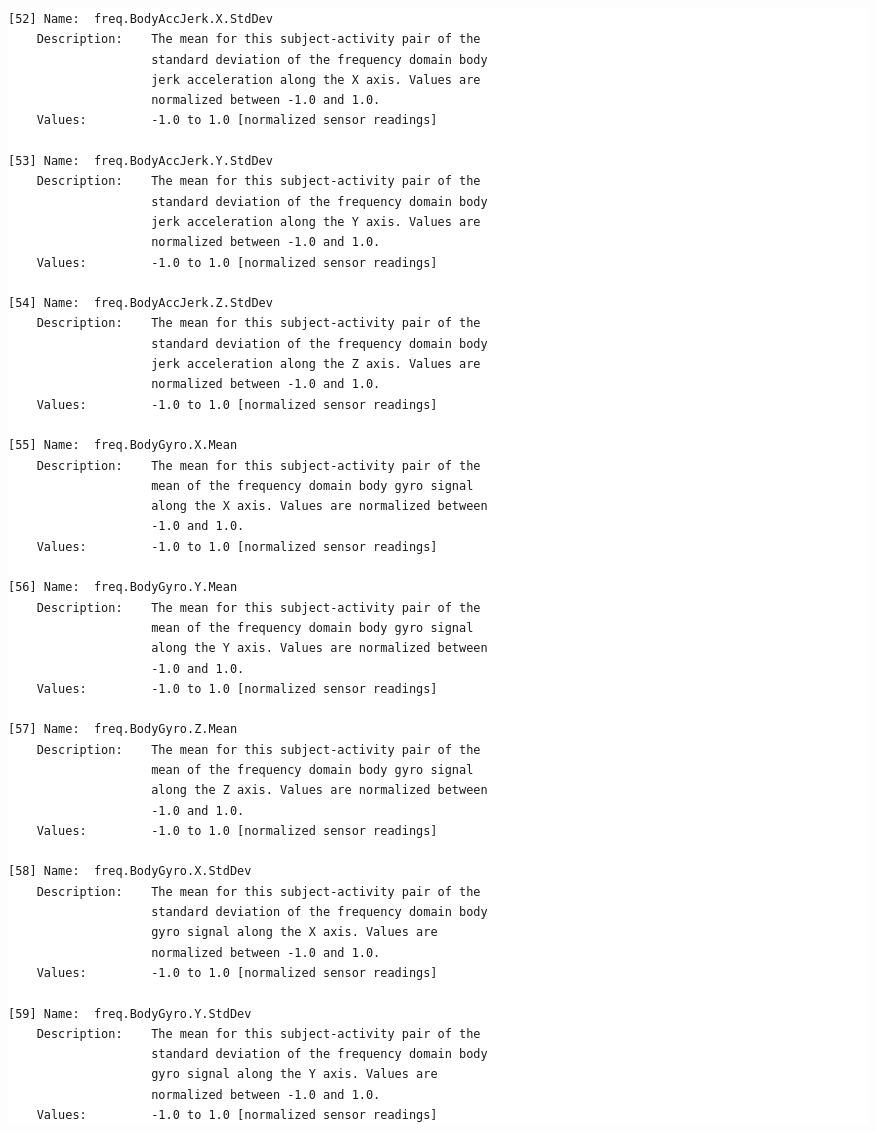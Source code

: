     [52] Name:  freq.BodyAccJerk.X.StdDev
	    Description:  	The mean for this subject-activity pair of the
	    				standard deviation of the frequency domain body
	    				jerk acceleration along the X axis. Values are
	    				normalized between -1.0 and 1.0.
		Values:  		-1.0 to 1.0 [normalized sensor readings]
    
    [53] Name:  freq.BodyAccJerk.Y.StdDev
	    Description:  	The mean for this subject-activity pair of the
	    				standard deviation of the frequency domain body
	    				jerk acceleration along the Y axis. Values are
	    				normalized between -1.0 and 1.0.
		Values:  		-1.0 to 1.0 [normalized sensor readings]
    
    [54] Name:  freq.BodyAccJerk.Z.StdDev
	    Description:  	The mean for this subject-activity pair of the
	    				standard deviation of the frequency domain body
	    				jerk acceleration along the Z axis. Values are
	    				normalized between -1.0 and 1.0.
		Values:  		-1.0 to 1.0 [normalized sensor readings]
    
    [55] Name:  freq.BodyGyro.X.Mean
	    Description:  	The mean for this subject-activity pair of the
	    				mean of the frequency domain body gyro signal
	    				along the X axis. Values are normalized between
	    				-1.0 and 1.0.
		Values:  		-1.0 to 1.0 [normalized sensor readings]
    
    [56] Name:  freq.BodyGyro.Y.Mean
	    Description:  	The mean for this subject-activity pair of the
	    				mean of the frequency domain body gyro signal
	    				along the Y axis. Values are normalized between
	    				-1.0 and 1.0.
		Values:  		-1.0 to 1.0 [normalized sensor readings]
    
    [57] Name:  freq.BodyGyro.Z.Mean
	    Description:  	The mean for this subject-activity pair of the
	    				mean of the frequency domain body gyro signal
	    				along the Z axis. Values are normalized between
	    				-1.0 and 1.0.
		Values:  		-1.0 to 1.0 [normalized sensor readings]
    
    [58] Name:  freq.BodyGyro.X.StdDev
	    Description:  	The mean for this subject-activity pair of the
	    				standard deviation of the frequency domain body
	    				gyro signal along the X axis. Values are
	    				normalized between -1.0 and 1.0.
		Values:  		-1.0 to 1.0 [normalized sensor readings]
    
    [59] Name:  freq.BodyGyro.Y.StdDev
	    Description:  	The mean for this subject-activity pair of the
	    				standard deviation of the frequency domain body
	    				gyro signal along the Y axis. Values are
	    				normalized between -1.0 and 1.0.
		Values:  		-1.0 to 1.0 [normalized sensor readings]
    